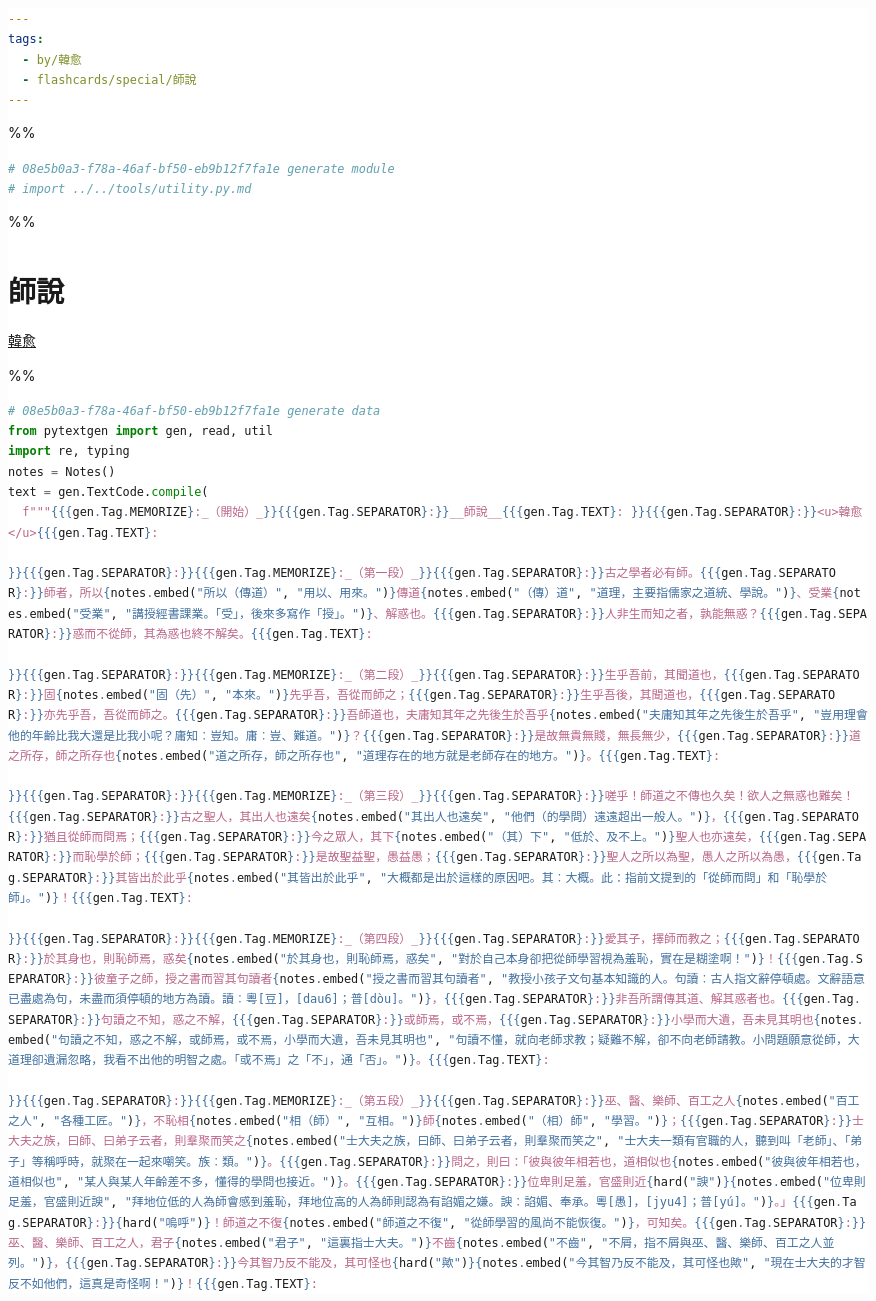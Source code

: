 ```yaml
---
tags:
  - by/韓愈
  - flashcards/special/師說
---
```


%%
```Python
# 08e5b0a3-f78a-46af-bf50-eb9b12f7fa1e generate module
# import ../../tools/utility.py.md
```
%%

# 師說
<u>韓愈</u>

%%
```Python
# 08e5b0a3-f78a-46af-bf50-eb9b12f7fa1e generate data
from pytextgen import gen, read, util
import re, typing
notes = Notes()
text = gen.TextCode.compile(
  f"""{{{gen.Tag.MEMORIZE}:_（開始）_}}{{{gen.Tag.SEPARATOR}:}}__師說__{{{gen.Tag.TEXT}: }}{{{gen.Tag.SEPARATOR}:}}<u>韓愈</u>{{{gen.Tag.TEXT}:

}}{{{gen.Tag.SEPARATOR}:}}{{{gen.Tag.MEMORIZE}:_（第一段）_}}{{{gen.Tag.SEPARATOR}:}}古之學者必有師。{{{gen.Tag.SEPARATOR}:}}師者，所以{notes.embed("所以（傳道）", "用以、用來。")}傳道{notes.embed("（傳）道", "道理，主要指儒家之道統、學說。")}、受業{notes.embed("受業", "講授經書課業。「受」，後來多寫作「授」。")}、解惑也。{{{gen.Tag.SEPARATOR}:}}人非生而知之者，孰能無惑？{{{gen.Tag.SEPARATOR}:}}惑而不從師，其為惑也終不解矣。{{{gen.Tag.TEXT}:

}}{{{gen.Tag.SEPARATOR}:}}{{{gen.Tag.MEMORIZE}:_（第二段）_}}{{{gen.Tag.SEPARATOR}:}}生乎吾前，其聞道也，{{{gen.Tag.SEPARATOR}:}}固{notes.embed("固（先）", "本來。")}先乎吾，吾從而師之；{{{gen.Tag.SEPARATOR}:}}生乎吾後，其聞道也，{{{gen.Tag.SEPARATOR}:}}亦先乎吾，吾從而師之。{{{gen.Tag.SEPARATOR}:}}吾師道也，夫庸知其年之先後生於吾乎{notes.embed("夫庸知其年之先後生於吾乎", "豈用理會他的年齡比我大還是比我小呢？庸知︰豈知。庸︰豈、難道。")}？{{{gen.Tag.SEPARATOR}:}}是故無貴無賤，無長無少，{{{gen.Tag.SEPARATOR}:}}道之所存，師之所存也{notes.embed("道之所存，師之所存也", "道理存在的地方就是老師存在的地方。")}。{{{gen.Tag.TEXT}:

}}{{{gen.Tag.SEPARATOR}:}}{{{gen.Tag.MEMORIZE}:_（第三段）_}}{{{gen.Tag.SEPARATOR}:}}嗟乎！師道之不傳也久矣！欲人之無惑也難矣！{{{gen.Tag.SEPARATOR}:}}古之聖人，其出人也遠矣{notes.embed("其出人也遠矣", "他們（的學問）遠遠超出一般人。")}，{{{gen.Tag.SEPARATOR}:}}猶且從師而問焉；{{{gen.Tag.SEPARATOR}:}}今之眾人，其下{notes.embed("（其）下", "低於、及不上。")}聖人也亦遠矣，{{{gen.Tag.SEPARATOR}:}}而恥學於師；{{{gen.Tag.SEPARATOR}:}}是故聖益聖，愚益愚；{{{gen.Tag.SEPARATOR}:}}聖人之所以為聖，愚人之所以為愚，{{{gen.Tag.SEPARATOR}:}}其皆出於此乎{notes.embed("其皆出於此乎", "大概都是出於這樣的原因吧。其︰大概。此：指前文提到的「從師而問」和「恥學於師」。")}！{{{gen.Tag.TEXT}:

}}{{{gen.Tag.SEPARATOR}:}}{{{gen.Tag.MEMORIZE}:_（第四段）_}}{{{gen.Tag.SEPARATOR}:}}愛其子，擇師而教之；{{{gen.Tag.SEPARATOR}:}}於其身也，則恥師焉，惑矣{notes.embed("於其身也，則恥師焉，惑矣", "對於自己本身卻把從師學習視為羞恥，實在是糊塗啊！")}！{{{gen.Tag.SEPARATOR}:}}彼童子之師，授之書而習其句讀者{notes.embed("授之書而習其句讀者", "教授小孩子文句基本知識的人。句讀︰古人指文辭停頓處。文辭語意已盡處為句，未盡而須停頓的地方為讀。讀︰粵[豆]，[dau6]；普[dòu]。")}，{{{gen.Tag.SEPARATOR}:}}非吾所謂傳其道、解其惑者也。{{{gen.Tag.SEPARATOR}:}}句讀之不知，惑之不解，{{{gen.Tag.SEPARATOR}:}}或師焉，或不焉，{{{gen.Tag.SEPARATOR}:}}小學而大遺，吾未見其明也{notes.embed("句讀之不知，惑之不解，或師焉，或不焉，小學而大遺，吾未見其明也", "句讀不懂，就向老師求教；疑難不解，卻不向老師請教。小問題願意從師，大道理卻遺漏忽略，我看不出他的明智之處。「或不焉」之「不」，通「否」。")}。{{{gen.Tag.TEXT}:

}}{{{gen.Tag.SEPARATOR}:}}{{{gen.Tag.MEMORIZE}:_（第五段）_}}{{{gen.Tag.SEPARATOR}:}}巫、醫、樂師、百工之人{notes.embed("百工之人", "各種工匠。")}，不恥相{notes.embed("相（師）", "互相。")}師{notes.embed("（相）師", "學習。")}；{{{gen.Tag.SEPARATOR}:}}士大夫之族，曰師、曰弟子云者，則羣聚而笑之{notes.embed("士大夫之族，曰師、曰弟子云者，則羣聚而笑之", "士大夫一類有官職的人，聽到叫「老師」、「弟子」等稱呼時，就聚在一起來嘲笑。族︰類。")}。{{{gen.Tag.SEPARATOR}:}}問之，則曰：「彼與彼年相若也，道相似也{notes.embed("彼與彼年相若也，道相似也", "某人與某人年齡差不多，懂得的學問也接近。")}。{{{gen.Tag.SEPARATOR}:}}位卑則足羞，官盛則近{hard("諛")}{notes.embed("位卑則足羞，官盛則近諛", "拜地位低的人為師會感到羞恥，拜地位高的人為師則認為有諂媚之嫌。諛︰諂媚、奉承。粵[愚]，[jyu4]；普[yú]。")}。」{{{gen.Tag.SEPARATOR}:}}{hard("嗚呼")}！師道之不復{notes.embed("師道之不復", "從師學習的風尚不能恢復。")}，可知矣。{{{gen.Tag.SEPARATOR}:}}巫、醫、樂師、百工之人，君子{notes.embed("君子", "這裏指士大夫。")}不齒{notes.embed("不齒", "不屑，指不屑與巫、醫、樂師、百工之人並列。")}，{{{gen.Tag.SEPARATOR}:}}今其智乃反不能及，其可怪也{hard("歟")}{notes.embed("今其智乃反不能及，其可怪也歟", "現在士大夫的才智反不如他們，這真是奇怪啊！")}！{{{gen.Tag.TEXT}:

```